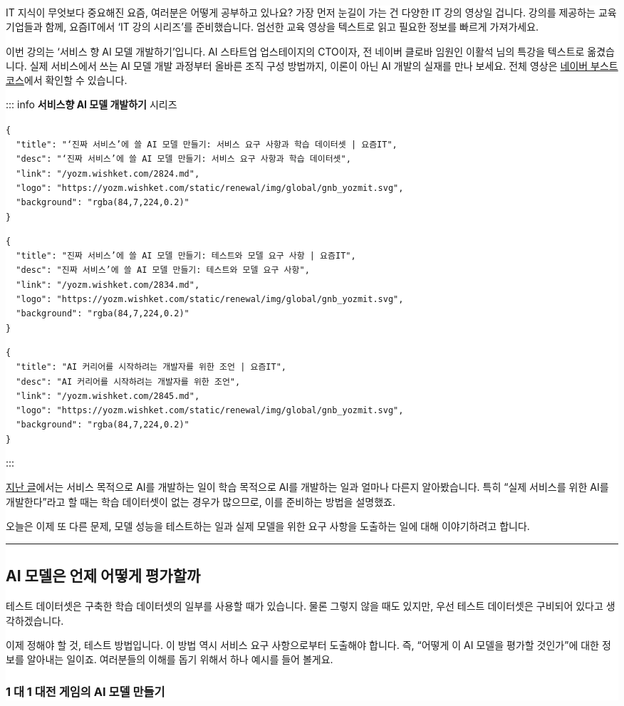 IT 지식이 무엇보다 중요해진 요즘, 여러분은 어떻게 공부하고 있나요? 가장 먼저 눈길이 가는 건 다양한 IT 강의 영상일 겁니다. 강의를 제공하는 교육 기업들과 함께, 요즘IT에서 ‘IT 강의 시리즈’를 준비했습니다. 엄선한 교육 영상을 텍스트로 읽고 필요한 정보를 빠르게 가져가세요.

이번 강의는 ‘서비스 향 AI 모델 개발하기’입니다. AI 스타트업 업스테이지의 CTO이자, 전 네이버 클로바 임원인 이활석 님의 특강을 텍스트로 옮겼습니다. 실제 서비스에서 쓰는 AI 모델 개발 과정부터 올바른 조직 구성 방법까지, 이론이 아닌 AI 개발의 실재를 만나 보세요. 전체 영상은 [<FontIcon icon="fas fa-globe"/>네이버 부스트코스](https://boostcourse.org/)에서 확인할 수 있습니다.

::: info <strong>서비스향 AI 모델 개발하기</strong> 시리즈

```component VPCard
{
  "title": "‘진짜 서비스’에 쓸 AI 모델 만들기: 서비스 요구 사항과 학습 데이터셋 | 요즘IT",
  "desc": "‘진짜 서비스’에 쓸 AI 모델 만들기: 서비스 요구 사항과 학습 데이터셋",
  "link": "/yozm.wishket.com/2824.md",
  "logo": "https://yozm.wishket.com/static/renewal/img/global/gnb_yozmit.svg", 
  "background": "rgba(84,7,224,0.2)"
}
```

```component VPCard
{
  "title": "진짜 서비스’에 쓸 AI 모델 만들기: 테스트와 모델 요구 사항 | 요즘IT",
  "desc": "진짜 서비스’에 쓸 AI 모델 만들기: 테스트와 모델 요구 사항",
  "link": "/yozm.wishket.com/2834.md",
  "logo": "https://yozm.wishket.com/static/renewal/img/global/gnb_yozmit.svg", 
  "background": "rgba(84,7,224,0.2)"
}
```

```component VPCard
{
  "title": "AI 커리어를 시작하려는 개발자를 위한 조언 | 요즘IT",
  "desc": "AI 커리어를 시작하려는 개발자를 위한 조언",
  "link": "/yozm.wishket.com/2845.md",
  "logo": "https://yozm.wishket.com/static/renewal/img/global/gnb_yozmit.svg", 
  "background": "rgba(84,7,224,0.2)"
}
```

:::

[지난 글](/yozm.wishket.com/2824.md)에서는 서비스 목적으로 AI를 개발하는 일이 학습 목적으로 AI를 개발하는 일과 얼마나 다른지 알아봤습니다. 특히 “실제 서비스를 위한 AI를 개발한다”라고 할 때는 학습 데이터셋이 없는 경우가 많으므로, 이를 준비하는 방법을 설명했죠.

오늘은 이제 또 다른 문제, 모델 성능을 테스트하는 일과 실제 모델을 위한 요구 사항을 도출하는 일에 대해 이야기하려고 합니다.

---

## AI 모델은 언제 어떻게 평가할까

테스트 데이터셋은 구축한 학습 데이터셋의 일부를 사용할 때가 있습니다. 물론 그렇지 않을 때도 있지만, 우선 테스트 데이터셋은 구비되어 있다고 생각하겠습니다.

이제 정해야 할 것, 테스트 방법입니다. 이 방법 역시 서비스 요구 사항으로부터 도출해야 합니다. 즉, “어떻게 이 AI 모델을 평가할 것인가”에 대한 정보를 알아내는 일이죠. 여러분들의 이해를 돕기 위해서 하나 예시를 들어 볼게요.

### 1 대 1 대전 게임의 AI 모델 만들기
